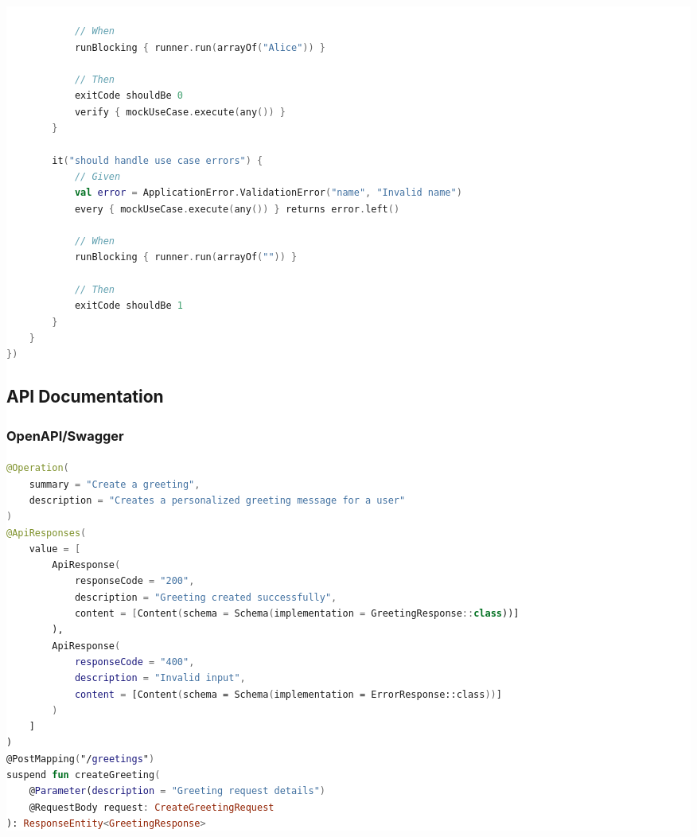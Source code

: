 ```kotlin
            
            // When
            runBlocking { runner.run(arrayOf("Alice")) }
            
            // Then
            exitCode shouldBe 0
            verify { mockUseCase.execute(any()) }
        }
        
        it("should handle use case errors") {
            // Given
            val error = ApplicationError.ValidationError("name", "Invalid name")
            every { mockUseCase.execute(any()) } returns error.left()
            
            // When
            runBlocking { runner.run(arrayOf("")) }
            
            // Then
            exitCode shouldBe 1
        }
    }
})
```

## API Documentation

### OpenAPI/Swagger

```kotlin
@Operation(
    summary = "Create a greeting",
    description = "Creates a personalized greeting message for a user"
)
@ApiResponses(
    value = [
        ApiResponse(
            responseCode = "200",
            description = "Greeting created successfully",
            content = [Content(schema = Schema(implementation = GreetingResponse::class))]
        ),
        ApiResponse(
            responseCode = "400",
            description = "Invalid input",
            content = [Content(schema = Schema(implementation = ErrorResponse::class))]
        )
    ]
)
@PostMapping("/greetings")
suspend fun createGreeting(
    @Parameter(description = "Greeting request details")
    @RequestBody request: CreateGreetingRequest
): ResponseEntity<GreetingResponse>
```
